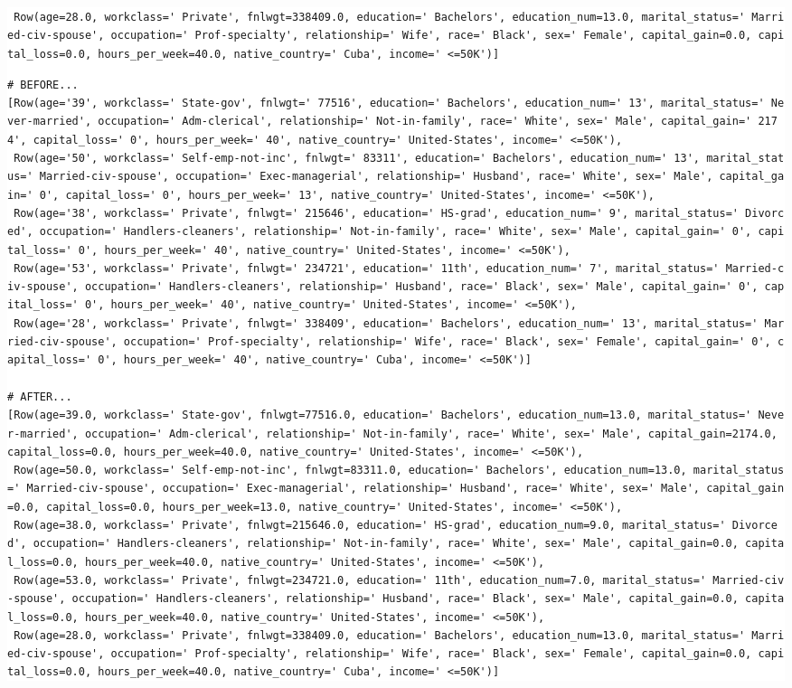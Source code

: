      Row(age=28.0, workclass=' Private', fnlwgt=338409.0, education=' Bachelors', education_num=13.0, marital_status=' Married-civ-spouse', occupation=' Prof-specialty', relationship=' Wife', race=' Black', sex=' Female', capital_gain=0.0, capital_loss=0.0, hours_per_week=40.0, native_country=' Cuba', income=' <=50K')]






```
# BEFORE...
[Row(age='39', workclass=' State-gov', fnlwgt=' 77516', education=' Bachelors', education_num=' 13', marital_status=' Never-married', occupation=' Adm-clerical', relationship=' Not-in-family', race=' White', sex=' Male', capital_gain=' 2174', capital_loss=' 0', hours_per_week=' 40', native_country=' United-States', income=' <=50K'),
 Row(age='50', workclass=' Self-emp-not-inc', fnlwgt=' 83311', education=' Bachelors', education_num=' 13', marital_status=' Married-civ-spouse', occupation=' Exec-managerial', relationship=' Husband', race=' White', sex=' Male', capital_gain=' 0', capital_loss=' 0', hours_per_week=' 13', native_country=' United-States', income=' <=50K'),
 Row(age='38', workclass=' Private', fnlwgt=' 215646', education=' HS-grad', education_num=' 9', marital_status=' Divorced', occupation=' Handlers-cleaners', relationship=' Not-in-family', race=' White', sex=' Male', capital_gain=' 0', capital_loss=' 0', hours_per_week=' 40', native_country=' United-States', income=' <=50K'),
 Row(age='53', workclass=' Private', fnlwgt=' 234721', education=' 11th', education_num=' 7', marital_status=' Married-civ-spouse', occupation=' Handlers-cleaners', relationship=' Husband', race=' Black', sex=' Male', capital_gain=' 0', capital_loss=' 0', hours_per_week=' 40', native_country=' United-States', income=' <=50K'),
 Row(age='28', workclass=' Private', fnlwgt=' 338409', education=' Bachelors', education_num=' 13', marital_status=' Married-civ-spouse', occupation=' Prof-specialty', relationship=' Wife', race=' Black', sex=' Female', capital_gain=' 0', capital_loss=' 0', hours_per_week=' 40', native_country=' Cuba', income=' <=50K')]

# AFTER...
[Row(age=39.0, workclass=' State-gov', fnlwgt=77516.0, education=' Bachelors', education_num=13.0, marital_status=' Never-married', occupation=' Adm-clerical', relationship=' Not-in-family', race=' White', sex=' Male', capital_gain=2174.0, capital_loss=0.0, hours_per_week=40.0, native_country=' United-States', income=' <=50K'),
 Row(age=50.0, workclass=' Self-emp-not-inc', fnlwgt=83311.0, education=' Bachelors', education_num=13.0, marital_status=' Married-civ-spouse', occupation=' Exec-managerial', relationship=' Husband', race=' White', sex=' Male', capital_gain=0.0, capital_loss=0.0, hours_per_week=13.0, native_country=' United-States', income=' <=50K'),
 Row(age=38.0, workclass=' Private', fnlwgt=215646.0, education=' HS-grad', education_num=9.0, marital_status=' Divorced', occupation=' Handlers-cleaners', relationship=' Not-in-family', race=' White', sex=' Male', capital_gain=0.0, capital_loss=0.0, hours_per_week=40.0, native_country=' United-States', income=' <=50K'),
 Row(age=53.0, workclass=' Private', fnlwgt=234721.0, education=' 11th', education_num=7.0, marital_status=' Married-civ-spouse', occupation=' Handlers-cleaners', relationship=' Husband', race=' Black', sex=' Male', capital_gain=0.0, capital_loss=0.0, hours_per_week=40.0, native_country=' United-States', income=' <=50K'),
 Row(age=28.0, workclass=' Private', fnlwgt=338409.0, education=' Bachelors', education_num=13.0, marital_status=' Married-civ-spouse', occupation=' Prof-specialty', relationship=' Wife', race=' Black', sex=' Female', capital_gain=0.0, capital_loss=0.0, hours_per_week=40.0, native_country=' Cuba', income=' <=50K')]

```
 